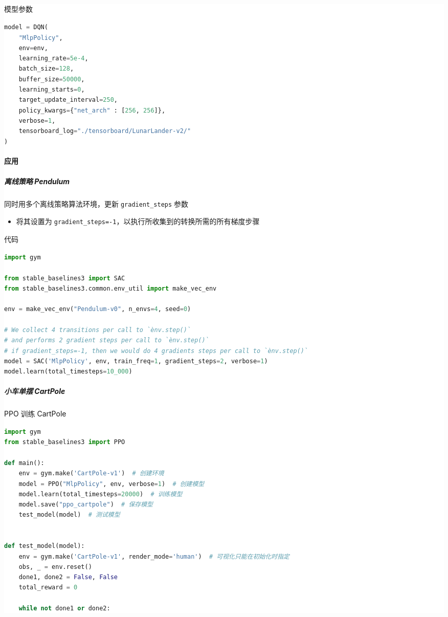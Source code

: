 
模型参数

```py
model = DQN(
    "MlpPolicy", 
    env=env, 
    learning_rate=5e-4,
    batch_size=128,
    buffer_size=50000,
    learning_starts=0,
    target_update_interval=250,
    policy_kwargs={"net_arch" : [256, 256]},
    verbose=1,
    tensorboard_log="./tensorboard/LunarLander-v2/"
)
```




#### 应用


##### 离线策略 Pendulum

同时用多个离线策略算法环境，更新 `gradient_steps` 参数
- 将其设置为 `gradient_steps=-1`，以执行所收集到的转换所需的所有梯度步骤

代码

```py
import gym

from stable_baselines3 import SAC
from stable_baselines3.common.env_util import make_vec_env

env = make_vec_env("Pendulum-v0", n_envs=4, seed=0)

# We collect 4 transitions per call to `ènv.step()`
# and performs 2 gradient steps per call to `ènv.step()`
# if gradient_steps=-1, then we would do 4 gradients steps per call to `ènv.step()`
model = SAC('MlpPolicy', env, train_freq=1, gradient_steps=2, verbose=1)
model.learn(total_timesteps=10_000)
```


##### 小车单摆 CartPole

PPO 训练 CartPole


```py
import gym
from stable_baselines3 import PPO

def main():
    env = gym.make('CartPole-v1')  # 创建环境
    model = PPO("MlpPolicy", env, verbose=1)  # 创建模型
    model.learn(total_timesteps=20000)  # 训练模型
    model.save("ppo_cartpole")  # 保存模型
    test_model(model)  # 测试模型


def test_model(model):
    env = gym.make('CartPole-v1', render_mode='human')  # 可视化只能在初始化时指定
    obs, _ = env.reset()
    done1, done2 = False, False
    total_reward = 0

    while not done1 or done2:
```